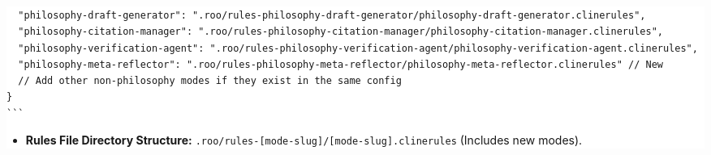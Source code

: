       "philosophy-draft-generator": ".roo/rules-philosophy-draft-generator/philosophy-draft-generator.clinerules",
      "philosophy-citation-manager": ".roo/rules-philosophy-citation-manager/philosophy-citation-manager.clinerules",
      "philosophy-verification-agent": ".roo/rules-philosophy-verification-agent/philosophy-verification-agent.clinerules",
      "philosophy-meta-reflector": ".roo/rules-philosophy-meta-reflector/philosophy-meta-reflector.clinerules" // New
      // Add other non-philosophy modes if they exist in the same config
    }
    ```
*   **Rules File Directory Structure:** `.roo/rules-[mode-slug]/[mode-slug].clinerules` (Includes new modes).